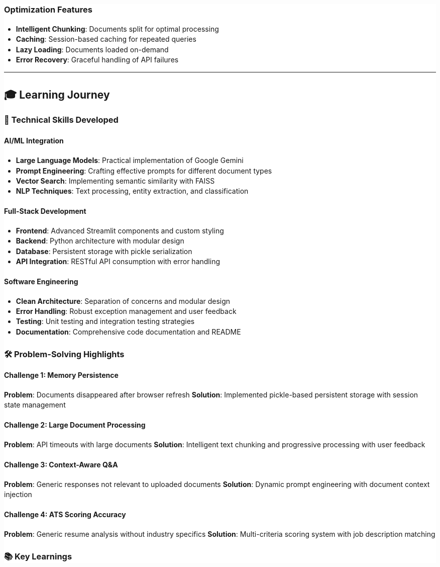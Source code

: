 ### **Optimization Features**
- **Intelligent Chunking**: Documents split for optimal processing
- **Caching**: Session-based caching for repeated queries
- **Lazy Loading**: Documents loaded on-demand
- **Error Recovery**: Graceful handling of API failures

---

## 🎓 Learning Journey

### **🚀 Technical Skills Developed**

#### **AI/ML Integration**
- **Large Language Models**: Practical implementation of Google Gemini
- **Prompt Engineering**: Crafting effective prompts for different document types
- **Vector Search**: Implementing semantic similarity with FAISS
- **NLP Techniques**: Text processing, entity extraction, and classification

#### **Full-Stack Development**
- **Frontend**: Advanced Streamlit components and custom styling
- **Backend**: Python architecture with modular design
- **Database**: Persistent storage with pickle serialization
- **API Integration**: RESTful API consumption with error handling

#### **Software Engineering**
- **Clean Architecture**: Separation of concerns and modular design
- **Error Handling**: Robust exception management and user feedback
- **Testing**: Unit testing and integration testing strategies
- **Documentation**: Comprehensive code documentation and README

### **🛠️ Problem-Solving Highlights**

#### **Challenge 1: Memory Persistence**
**Problem**: Documents disappeared after browser refresh
**Solution**: Implemented pickle-based persistent storage with session state management

#### **Challenge 2: Large Document Processing**
**Problem**: API timeouts with large documents
**Solution**: Intelligent text chunking and progressive processing with user feedback

#### **Challenge 3: Context-Aware Q&A**
**Problem**: Generic responses not relevant to uploaded documents
**Solution**: Dynamic prompt engineering with document context injection

#### **Challenge 4: ATS Scoring Accuracy**
**Problem**: Generic resume analysis without industry specifics
**Solution**: Multi-criteria scoring system with job description matching

### **📚 Key Learnings**
